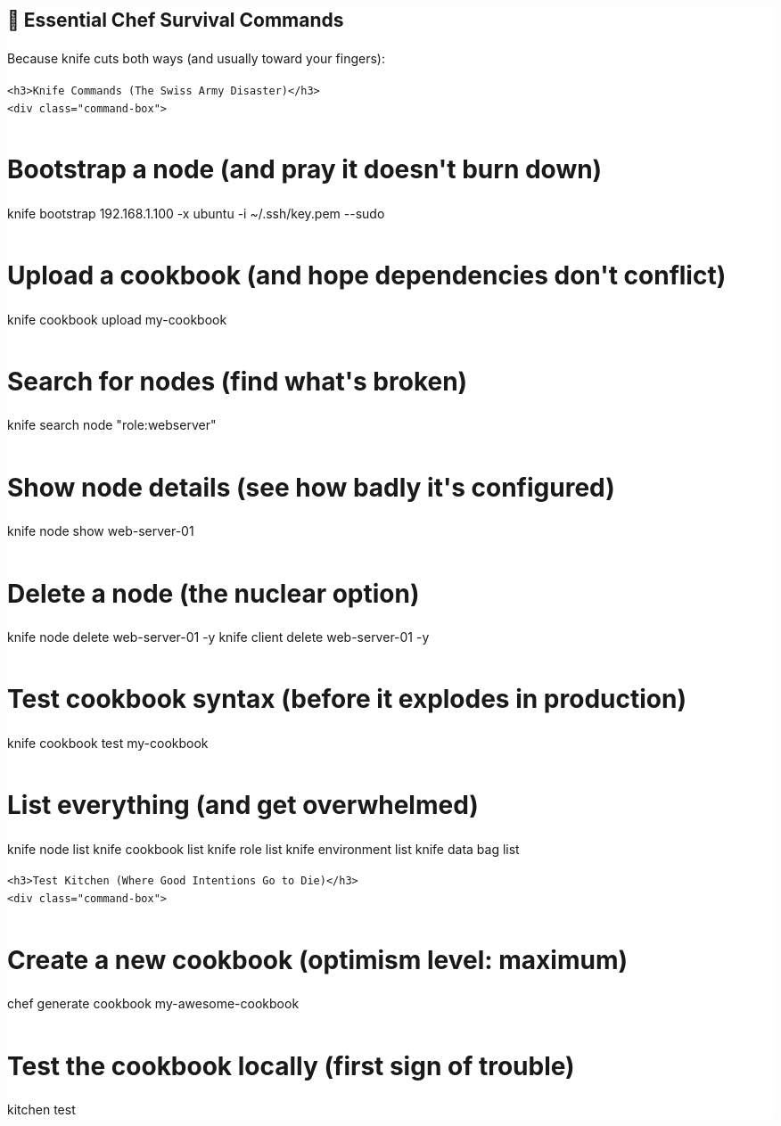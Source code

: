  <div class="content-section">
    <h2>🔪 Essential Chef Survival Commands</h2>
    <p>Because knife cuts both ways (and usually toward your fingers):</p>

    <h3>Knife Commands (The Swiss Army Disaster)</h3>
    <div class="command-box">
# Bootstrap a node (and pray it doesn't burn down)
knife bootstrap 192.168.1.100 -x ubuntu -i ~/.ssh/key.pem --sudo

# Upload a cookbook (and hope dependencies don't conflict)
knife cookbook upload my-cookbook

# Search for nodes (find what's broken)
knife search node "role:webserver"

# Show node details (see how badly it's configured)
knife node show web-server-01

# Delete a node (the nuclear option)
knife node delete web-server-01 -y
knife client delete web-server-01 -y

# Test cookbook syntax (before it explodes in production)
knife cookbook test my-cookbook

# List everything (and get overwhelmed)
knife node list
knife cookbook list
knife role list
knife environment list
knife data bag list
    </div>

    <h3>Test Kitchen (Where Good Intentions Go to Die)</h3>
    <div class="command-box">
# Create a new cookbook (optimism level: maximum)
chef generate cookbook my-awesome-cookbook

# Test the cookbook locally (first sign of trouble)
kitchen test
